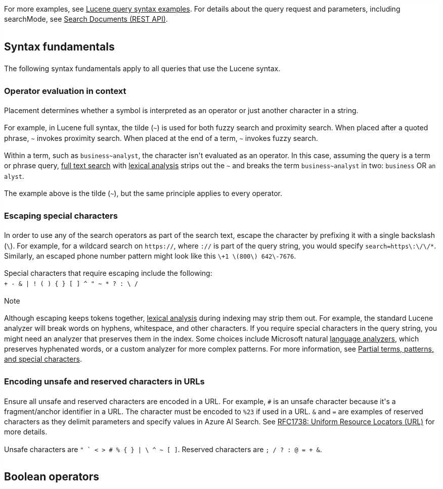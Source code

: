 For more examples, see [Lucene query syntax examples](search-query-lucene-examples.md). For details about the query request and parameters, including searchMode, see [Search Documents (REST API)](/rest/api/searchservice/documents/search-post).

## <a name="bkmk_syntax"></a> Syntax fundamentals  

The following syntax fundamentals apply to all queries that use the Lucene syntax.  

### Operator evaluation in context

Placement determines whether a symbol is interpreted as an operator or just another character in a string.

For example, in Lucene full syntax, the tilde (`~`) is used for both fuzzy search and proximity search. When placed after a quoted phrase, `~` invokes proximity search. When placed at the end of a term, `~` invokes fuzzy search.

Within a term, such as `business~analyst`, the character isn't evaluated as an operator. In this case, assuming the query is a term or phrase query, [full text search](search-lucene-query-architecture.md) with [lexical analysis](search-lucene-query-architecture.md#stage-2-lexical-analysis) strips out the `~` and breaks the term `business~analyst` in two: `business` OR `analyst`.

The example above is the tilde (`~`), but the same principle applies to every operator.

### Escaping special characters

In order to use any of the search operators as part of the search text, escape the character by prefixing it with a single backslash (`\`). For example, for a wildcard search on `https://`, where `://` is part of the query string, you would specify `search=https\:\/\/*`. Similarly, an escaped phone number pattern might look like this `\+1 \(800\) 642\-7676`.

Special characters that require escaping include the following:  
`+ - & | ! ( ) { } [ ] ^ " ~ * ? : \ /`  

> [!NOTE]  
> Although escaping keeps tokens together, [lexical analysis](search-lucene-query-architecture.md#stage-2-lexical-analysis) during indexing may strip them out. For example, the standard Lucene analyzer will break words on hyphens, whitespace, and other characters. If you require special characters in the query string, you might need an analyzer that preserves them in the index. Some choices include Microsoft natural [language analyzers](index-add-language-analyzers.md), which preserves hyphenated words, or a custom analyzer for more complex patterns. For more information, see [Partial terms, patterns, and special characters](search-query-partial-matching.md).

### Encoding unsafe and reserved characters in URLs

Ensure all unsafe and reserved characters are encoded in a URL. For example, `#` is an unsafe character because it's a fragment/anchor identifier in a URL. The character must be encoded to `%23` if used in a URL. `&` and `=` are examples of reserved characters as they delimit parameters and specify values in Azure AI Search. See [RFC1738: Uniform Resource Locators (URL)](https://www.ietf.org/rfc/rfc1738.txt) for more details.

Unsafe characters are ``" ` < > # % { } | \ ^ ~ [ ]``. Reserved characters are `; / ? : @ = + &`.

## <a name="bkmk_boolean"></a> Boolean operators

